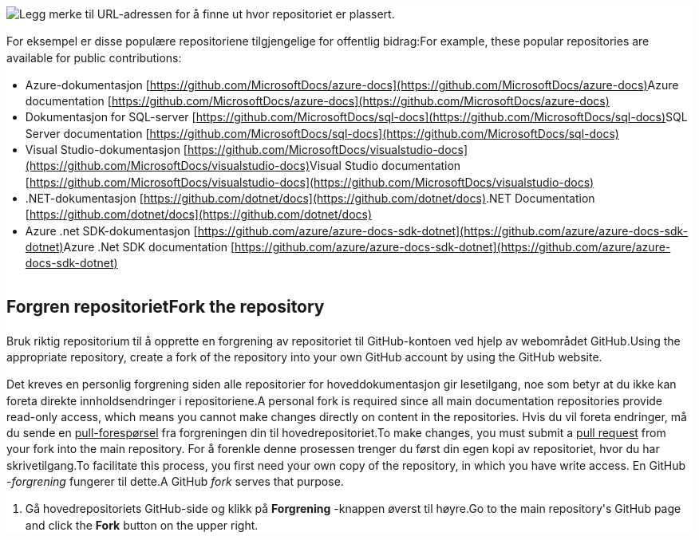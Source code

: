    ![Legg merke til URL-adressen for å finne ut hvor repositoriet er plassert.](media/public-repo.png)

   <span data-ttu-id="d2470-128">For eksempel er disse populære repositoriene tilgjengelige for offentlig bidrag:</span><span class="sxs-lookup"><span data-stu-id="d2470-128">For example, these popular repositories are available for public contributions:</span></span>
   - <span data-ttu-id="d2470-129">Azure-dokumentasjon [https://github.com/MicrosoftDocs/azure-docs](https://github.com/MicrosoftDocs/azure-docs)</span><span class="sxs-lookup"><span data-stu-id="d2470-129">Azure documentation [https://github.com/MicrosoftDocs/azure-docs](https://github.com/MicrosoftDocs/azure-docs)</span></span>
   - <span data-ttu-id="d2470-130">Dokumentasjon for SQL-server [https://github.com/MicrosoftDocs/sql-docs](https://github.com/MicrosoftDocs/sql-docs)</span><span class="sxs-lookup"><span data-stu-id="d2470-130">SQL Server documentation [https://github.com/MicrosoftDocs/sql-docs](https://github.com/MicrosoftDocs/sql-docs)</span></span>
   - <span data-ttu-id="d2470-131">Visual Studio-dokumentasjon [https://github.com/MicrosoftDocs/visualstudio-docs](https://github.com/MicrosoftDocs/visualstudio-docs)</span><span class="sxs-lookup"><span data-stu-id="d2470-131">Visual Studio documentation [https://github.com/MicrosoftDocs/visualstudio-docs](https://github.com/MicrosoftDocs/visualstudio-docs)</span></span>
   - <span data-ttu-id="d2470-132">.NET-dokumentasjon [https://github.com/dotnet/docs](https://github.com/dotnet/docs)</span><span class="sxs-lookup"><span data-stu-id="d2470-132">.NET Documentation [https://github.com/dotnet/docs](https://github.com/dotnet/docs)</span></span>
   - <span data-ttu-id="d2470-133">Azure .net SDK-dokumentasjon [https://github.com/azure/azure-docs-sdk-dotnet](https://github.com/azure/azure-docs-sdk-dotnet)</span><span class="sxs-lookup"><span data-stu-id="d2470-133">Azure .Net SDK documentation [https://github.com/azure/azure-docs-sdk-dotnet](https://github.com/azure/azure-docs-sdk-dotnet)</span></span>

## <a name="fork-the-repository"></a><span data-ttu-id="d2470-134">Forgren repositoriet</span><span class="sxs-lookup"><span data-stu-id="d2470-134">Fork the repository</span></span>
<span data-ttu-id="d2470-135">Bruk riktig repositorium til å opprette en forgrening av repositoriet til GitHub-kontoen ved hjelp av webområdet GitHub.</span><span class="sxs-lookup"><span data-stu-id="d2470-135">Using the appropriate repository, create a fork of the repository into your own GitHub account by using the GitHub website.</span></span>

<span data-ttu-id="d2470-136">Det kreves en personlig forgrening siden alle repositorier for hoveddokumentasjon gir lesetilgang, noe som betyr at du ikke kan foreta direkte innholdsendringer i repositoriene.</span><span class="sxs-lookup"><span data-stu-id="d2470-136">A personal fork is required since all main documentation repositories provide read-only access, which means you cannot make changes directly on content in the repositories.</span></span> <span data-ttu-id="d2470-137">Hvis du vil foreta endringer, må du sende en [pull-forespørsel](git-github-fundamentals.md#pull-requests) fra forgreningen din til hovedrepositoriet.</span><span class="sxs-lookup"><span data-stu-id="d2470-137">To make changes, you must submit a [pull request](git-github-fundamentals.md#pull-requests) from your fork into the main repository.</span></span> <span data-ttu-id="d2470-138">For å forenkle denne prosessen trenger du først din egen kopi av repositoriet, hvor du har skrivetilgang.</span><span class="sxs-lookup"><span data-stu-id="d2470-138">To facilitate this process, you first need your own copy of the repository, in which you have write access.</span></span> <span data-ttu-id="d2470-139">En GitHub *-forgrening* fungerer til dette.</span><span class="sxs-lookup"><span data-stu-id="d2470-139">A GitHub *fork* serves that purpose.</span></span>

1. <span data-ttu-id="d2470-140">Gå hovedrepositoriets GitHub-side og klikk på **Forgrening** -knappen øverst til høyre.</span><span class="sxs-lookup"><span data-stu-id="d2470-140">Go to the main repository's GitHub page and click the **Fork** button on the upper right.</span></span>
